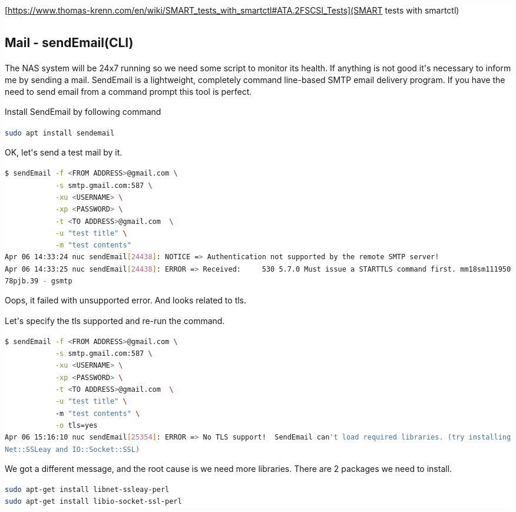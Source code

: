 [https://www.thomas-krenn.com/en/wiki/SMART_tests_with_smartctl#ATA.2FSCSI_Tests](SMART tests with smartctl)

## Mail - sendEmail(CLI)

The NAS system will be 24x7 running so we need some script to monitor its
health. If anything is not good it's necessary to inform me by sending a mail.
SendEmail is a lightweight, completely command line-based SMTP email delivery
program. If you have the need to send email from a command prompt this tool is
perfect.

Install SendEmail by following command

```sh
sudo apt install sendemail
```

OK, let's send a test mail by it.

```sh
$ sendEmail -f <FROM ADDRESS>@gmail.com \
            -s smtp.gmail.com:587 \
            -xu <USERNAME> \
            -xp <PASSWORD> \
            -t <TO ADDRESS>@gmail.com  \
            -u "test title" \
            -m "test contents"
Apr 06 14:33:24 nuc sendEmail[24438]: NOTICE => Authentication not supported by the remote SMTP server!
Apr 06 14:33:25 nuc sendEmail[24438]: ERROR => Received:     530 5.7.0 Must issue a STARTTLS command first. mm18sm11195078pjb.39 - gsmtp
```

Oops, it failed with unsupported error. And looks related to tls.

Let's specify the tls supported and re-run the command.

```sh
$ sendEmail -f <FROM ADDRESS>@gmail.com \
            -s smtp.gmail.com:587 \
            -xu <USERNAME> \
            -xp <PASSWORD> \
            -t <TO ADDRESS>@gmail.com  \
            -u "test title" \ 
            -m "test contents" \
            -o tls=yes
Apr 06 15:16:10 nuc sendEmail[25354]: ERROR => No TLS support!  SendEmail can't load required libraries. (try installing Net::SSLeay and IO::Socket::SSL)
```

We got a different message, and the root cause is we need more libraries. There
are 2 packages we need to install.

```bash
sudo apt-get install libnet-ssleay-perl
sudo apt-get install libio-socket-ssl-perl
```
